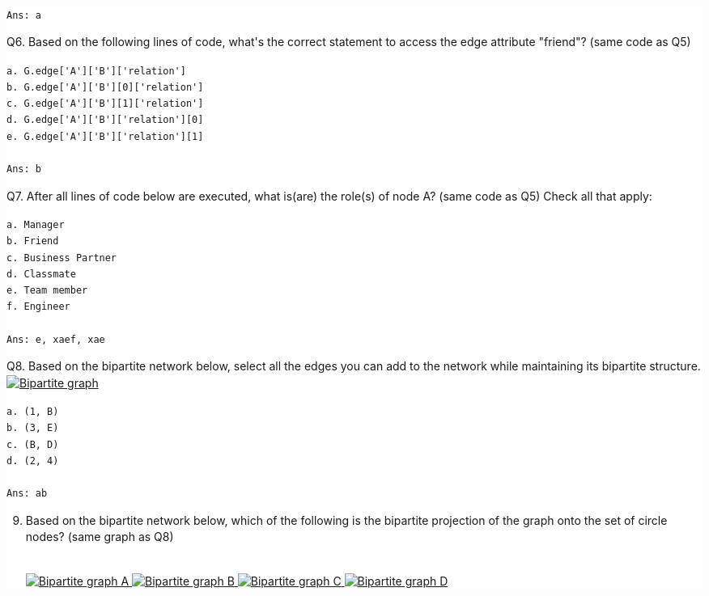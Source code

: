     Ans: a



Q6. Based on the following lines of code, what's the correct statement to access the edge attribute "friend"? (same code as Q5)

    a. G.edge['A']['B']['relation']
    b. G.edge['A']['B'][0]['relation']
    c. G.edge['A']['B'][1]['relation']
    d. G.edge['A']['B']['relation'][0]
    e. G.edge['A']['B']['relation'][1]

    Ans: b



Q7. After all lines of code below are executed, what is(are) the role(s) of node A? (same code as Q5) Check all that apply:

    a. Manager
    b. Friend
    c. Business Partner
    d. Classmate
    e. Team member
    f. Engineer

    Ans: e, xaef, xae



Q8. Based on the bipartite network below, select all the edges you can add to the network while maintaining its bipartite structure.
    <a href="https://www.coursera.org/learn/python-social-network-analysis/exam/Stfrv/module-1-quiz"> <br/>
        <img src="https://d3c33hcgiwev3.cloudfront.net/imageAssetProxy.v1/DwXvqniFEeeJIwrF5BVsIg_aa217a0b957c298f329c707d76306670_q1-9.png?expiry=1548806400000&hmac=Du6oqtCd7tFp8VWTwzByueRWwlAZ72VRNW4gIgb1AqM" alt="Bipartite graph" title="Q8 Graph" height="150">
    </a>

    a. (1, B)
    b. (3, E)
    c. (B, D)
    d. (2, 4)

    Ans: ab



9. Based on the bipartite network below, which of the following is the bipartite projection of the graph onto the set of circle nodes? (same graph as Q8)

    <a href="https://www.coursera.org/learn/python-social-network-analysis/exam/Stfrv/module-1-quiz"> <br/>
        <img src="https://d3c33hcgiwev3.cloudfront.net/imageAssetProxy.v1/sasNSniFEeeA3RJRlG3Uqg_8c4648b180d0c6bb3e53f3cbfff0fd3d_q1-9A.png?expiry=1548806400000&hmac=NEJP3pWBB_VX6X5lDD_0ypaWuEySsen3duaSBFxpPD0" alt="Bipartite graph A" title="Q9 A Graph" height="100">
        <img src="https://d3c33hcgiwev3.cloudfront.net/imageAssetProxy.v1/vBsrqXiFEeeumw4MySoK5g_3884bc92773d8877383d3465a16a9f65_q1-9B.png?expiry=1548806400000&hmac=tH5TwbW9IMHjlNlwZhqCXpf7l_kwV6bxJx9_XYjoGLM" alt="Bipartite graph B" title="Q9 B Graph" height="100">
        <img src="https://d3c33hcgiwev3.cloudfront.net/imageAssetProxy.v1/xUkF2niFEeeOygpRbdVQKg_abbc77f7f8c9270347b04ed07e8bc34f_q1-9C.png?expiry=1548806400000&hmac=az9VoppUqUdfCRnrHXnjceIOjuMlYMvKNhgl7DVg1ls" alt="Bipartite graph C" title="Q9 C Graph" height="100">
        <img src="https://d3c33hcgiwev3.cloudfront.net/imageAssetProxy.v1/xUkF2niFEeeOygpRbdVQKg_abbc77f7f8c9270347b04ed07e8bc34f_q1-9C.png?expiry=1548806400000&hmac=az9VoppUqUdfCRnrHXnjceIOjuMlYMvKNhgl7DVg1ls" alt="Bipartite graph D" title="Q9 D Graph" height="100">
    </a>
